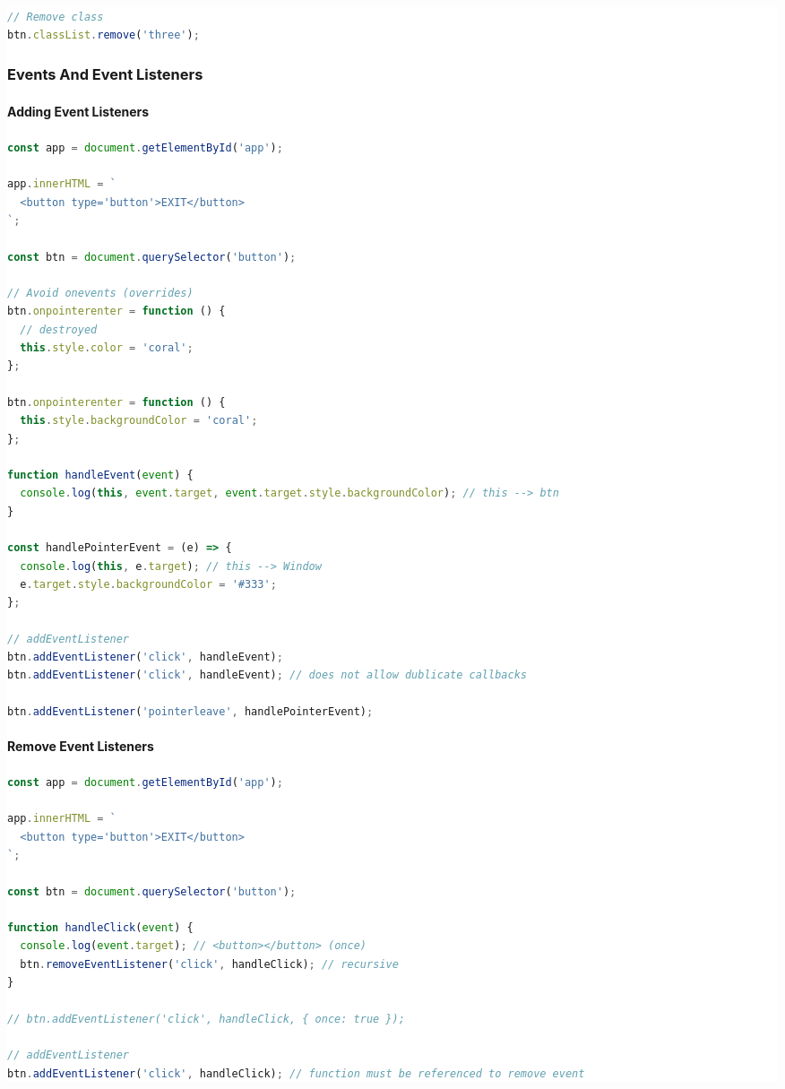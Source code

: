 ```javascript
// Remove class
btn.classList.remove('three');
```

### Events And Event Listeners

#### Adding Event Listeners

```javascript
const app = document.getElementById('app');

app.innerHTML = `
  <button type='button'>EXIT</button>
`;

const btn = document.querySelector('button');

// Avoid onevents (overrides)
btn.onpointerenter = function () {
  // destroyed
  this.style.color = 'coral';
};

btn.onpointerenter = function () {
  this.style.backgroundColor = 'coral';
};

function handleEvent(event) {
  console.log(this, event.target, event.target.style.backgroundColor); // this --> btn
}

const handlePointerEvent = (e) => {
  console.log(this, e.target); // this --> Window
  e.target.style.backgroundColor = '#333';
};

// addEventListener
btn.addEventListener('click', handleEvent);
btn.addEventListener('click', handleEvent); // does not allow dublicate callbacks

btn.addEventListener('pointerleave', handlePointerEvent);
```

#### Remove Event Listeners

```javascript
const app = document.getElementById('app');

app.innerHTML = `
  <button type='button'>EXIT</button>
`;

const btn = document.querySelector('button');

function handleClick(event) {
  console.log(event.target); // <button></button> (once)
  btn.removeEventListener('click', handleClick); // recursive
}

// btn.addEventListener('click', handleClick, { once: true });

// addEventListener
btn.addEventListener('click', handleClick); // function must be referenced to remove event

```
